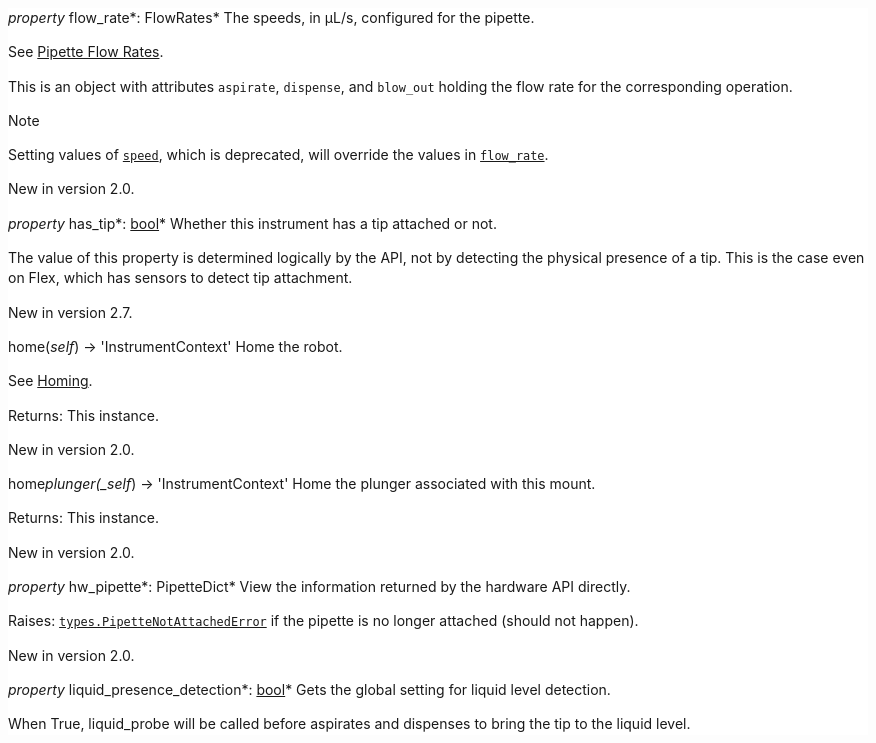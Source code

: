 _property_ flow_rate*: FlowRates*
The speeds, in µL/s, configured for the pipette.

See [Pipette Flow Rates](index.html#new-plunger-flow-rates).

This is an object with attributes `aspirate`, `dispense`, and `blow_out`
holding the flow rate for the corresponding operation.

Note

Setting values of [`speed`](#opentrons.protocol_api.InstrumentContext.speed 'opentrons.protocol_api.InstrumentContext.speed'), which is deprecated, will override the
values in [`flow_rate`](#opentrons.protocol_api.InstrumentContext.flow_rate 'opentrons.protocol_api.InstrumentContext.flow_rate').

New in version 2\.0\.

_property_ has_tip*: [bool](https://docs.python.org/3/library/functions.html#bool '(in Python v3.12)')*
Whether this instrument has a tip attached or not.

The value of this property is determined logically by the API, not by detecting
the physical presence of a tip. This is the case even on Flex, which has sensors
to detect tip attachment.

New in version 2\.7\.

home(_self_) → 'InstrumentContext'
Home the robot.

See [Homing](index.html#utility-homing).

Returns:
This instance.

New in version 2\.0\.

home*plunger(\_self*) → 'InstrumentContext'
Home the plunger associated with this mount.

Returns:
This instance.

New in version 2\.0\.

_property_ hw_pipette*: PipetteDict*
View the information returned by the hardware API directly.

Raises:
[`types.PipetteNotAttachedError`](#opentrons.types.PipetteNotAttachedError 'opentrons.types.PipetteNotAttachedError') if the pipette is
no longer attached (should not happen).

New in version 2\.0\.

_property_ liquid_presence_detection*: [bool](https://docs.python.org/3/library/functions.html#bool '(in Python v3.12)')*
Gets the global setting for liquid level detection.

When True, liquid_probe will be called before
aspirates and dispenses to bring the tip to the liquid level.
